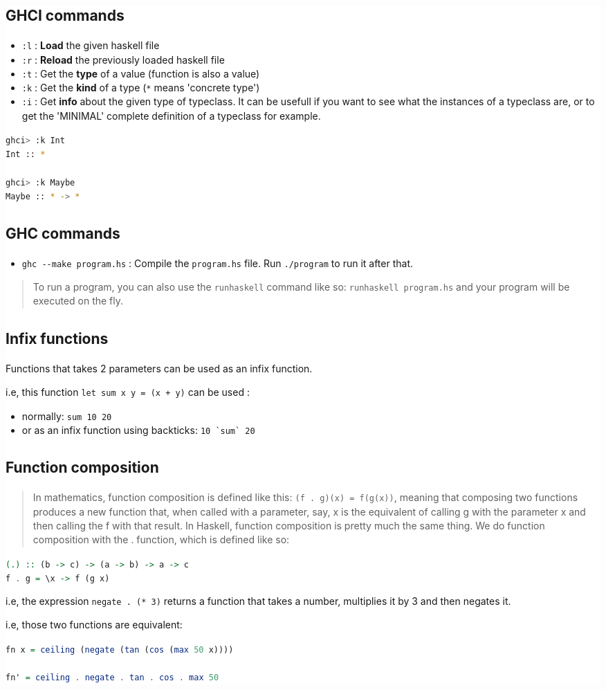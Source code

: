 ## GHCI commands

- `:l` : **Load** the given haskell file
- `:r` : **Reload** the previously loaded haskell file
- `:t` : Get the **type** of a value (function is also a value)
- `:k` : Get the **kind** of a type (`*` means 'concrete type')
- `:i` : Get **info** about the given type of typeclass. It can be usefull if you want to see what the instances of a typeclass are, or to get the 'MINIMAL' complete definition of a typeclass for example.

```sh
ghci> :k Int
Int :: *

ghci> :k Maybe
Maybe :: * -> *
```

## GHC commands

- `ghc --make program.hs` : Compile the `program.hs` file. Run `./program` to run it after that.
> To run a program, you can also use the `runhaskell` command like so: `runhaskell program.hs` and your program will be executed on the fly.

## Infix functions

Functions that takes 2 parameters can be used as an infix function.

i.e, this function `let sum x y = (x + y)` can be used :
- normally: `sum 10 20`
- or as an infix function using backticks: ```10 `sum` 20```

## Function composition

> In mathematics, function composition is defined like this: `(f . g)(x) = f(g(x))`, meaning that composing two functions produces a new function that, when called with a parameter, say, x is the equivalent of calling g with the parameter x and then calling the f with that result.
> In Haskell, function composition is pretty much the same thing. We do function composition with the . function, which is defined like so:

```haskell
(.) :: (b -> c) -> (a -> b) -> a -> c
f . g = \x -> f (g x)
```

i.e, the expression `negate . (* 3)` returns a function that takes a number, multiplies it by 3 and then negates it.

i.e, those two functions are equivalent:

```haskell
fn x = ceiling (negate (tan (cos (max 50 x))))

fn' = ceiling . negate . tan . cos . max 50
```
